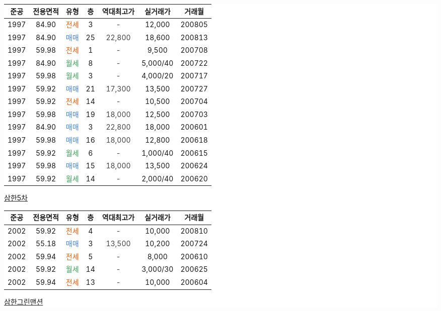 |준공|전용면적|유형|층|역대최고가|실거래가|거래월|
|:---:|:---:|:---:|:---:|:---:|:---:|:---:|
|1997|84.90|<span style="color:#ff5a00">전세</span>|3|<span style="color:#444444">-</span>|12,000|200805|
|1997|84.90|<span style="color:#4285f3">매매</span>|25|<span style="color:#444444">22,800</span>|18,600|200813|
|1997|59.98|<span style="color:#ff5a00">전세</span>|1|<span style="color:#444444">-</span>|9,500|200708|
|1997|84.90|<span style="color:#34a853">월세</span>|8|<span style="color:#444444">-</span>|5,000/40|200722|
|1997|59.98|<span style="color:#34a853">월세</span>|3|<span style="color:#444444">-</span>|4,000/20|200717|
|1997|59.92|<span style="color:#4285f3">매매</span>|21|<span style="color:#444444">17,300</span>|13,500|200727|
|1997|59.92|<span style="color:#ff5a00">전세</span>|14|<span style="color:#444444">-</span>|10,500|200704|
|1997|59.98|<span style="color:#4285f3">매매</span>|19|<span style="color:#444444">18,000</span>|12,500|200703|
|1997|84.90|<span style="color:#4285f3">매매</span>|3|<span style="color:#444444">22,800</span>|18,000|200601|
|1997|59.98|<span style="color:#4285f3">매매</span>|16|<span style="color:#444444">18,000</span>|12,800|200618|
|1997|59.92|<span style="color:#34a853">월세</span>|6|<span style="color:#444444">-</span>|1,000/40|200615|
|1997|59.98|<span style="color:#4285f3">매매</span>|15|<span style="color:#444444">18,000</span>|13,500|200624|
|1997|59.92|<span style="color:#34a853">월세</span>|14|<span style="color:#444444">-</span>|2,000/40|200620|


<script async src="//pagead2.googlesyndication.com/pagead/js/adsbygoogle.js"></script>

<ins class="adsbygoogle"
     style="display:block"
     data-ad-client="ca-pub-2446590836940007"
     data-ad-slot="1659523306"
     data-ad-format="auto"
     data-full-width-responsive="true"></ins>
<script>
(adsbygoogle = window.adsbygoogle || []).push({});
</script>


[삼한5차](https://search.naver.com/search.naver?query=%EB%B6%80%EC%82%B0%EA%B4%91%EC%97%AD%EC%8B%9C+%ED%95%B4%EC%9A%B4%EB%8C%80%EA%B5%AC+%EB%B0%98%EC%86%A1%EB%8F%99+%EC%82%BC%ED%95%9C5%EC%B0%A8)

|준공|전용면적|유형|층|역대최고가|실거래가|거래월|
|:---:|:---:|:---:|:---:|:---:|:---:|:---:|
|2002|59.92|<span style="color:#ff5a00">전세</span>|4|<span style="color:#444444">-</span>|10,000|200810|
|2002|55.18|<span style="color:#4285f3">매매</span>|3|<span style="color:#444444">13,500</span>|10,200|200724|
|2002|59.94|<span style="color:#ff5a00">전세</span>|5|<span style="color:#444444">-</span>|8,000|200610|
|2002|59.92|<span style="color:#34a853">월세</span>|14|<span style="color:#444444">-</span>|3,000/30|200625|
|2002|59.94|<span style="color:#ff5a00">전세</span>|13|<span style="color:#444444">-</span>|10,000|200604|

[삼한그린맨션](https://search.naver.com/search.naver?query=%EB%B6%80%EC%82%B0%EA%B4%91%EC%97%AD%EC%8B%9C+%ED%95%B4%EC%9A%B4%EB%8C%80%EA%B5%AC+%EB%B0%98%EC%86%A1%EB%8F%99+%EC%82%BC%ED%95%9C%EA%B7%B8%EB%A6%B0%EB%A7%A8%EC%85%98)
